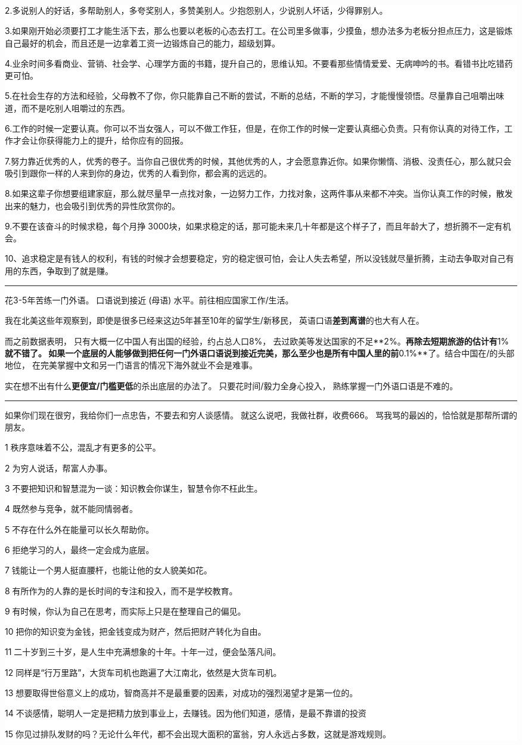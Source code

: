 2.﻿﻿多说别人的好话，多帮助别人，多夸奖别人，多赞美别人。少抱怨别人，少说别人坏话，少得罪别人。

3.如果刚开始必须要打工才能生活下去，那么也要以老板的心态去打工。在公司里多做事，少摸鱼，想办法多为老板分担点压力，这是锻炼自己最好的机会，而且还是一边拿着工资一边锻炼自己的能力，超级划算。

4.业余时间多看商业、营销、社会学、心理学方面的书籍，提升自己的，思维认知。不要看那些情情爱爱、无病呻吟的书。看错书比吃错药更可怕。

5.在社会生存的方法和经验，父母教不了你，你只能靠自己不断的尝试，不断的总结，不断的学习，才能慢慢领悟。尽量靠自己咀嚼出味道，而不是吃别人咀嚼过的东西。

6.工作的时候一定要认真。你可以不当女强人，可以不做工作狂，但是，在你工作的时候一定要认真细心负责。只有你认真的对待工作，工作才会让你获得能力上的提升，给你应有的回报。

7.努力靠近优秀的人，优秀的卷子。当你自己很优秀的时候，其他优秀的人，才会愿意靠近你。如果你懒惰、消极、没责任心，那么就只会吸引到跟你一样的人来到你的身边，优秀的人看到你，都会离的远远的。

8.如果这辈子你想要组建家庭，那么就尽量早一点找对象，一边努力工作，力找对象，这两件事从来都不冲突。当你认真工作的时候，散发出来的魅力，也会吸引到优秀的异性欣赏你的。

9.不要在该奋斗的时候求稳，每个月挣 3000块，如果求稳定的话，那可能未来几十年都是这个样子了，而且年龄大了，想折腾不一定有机会。

10、追求稳定是有钱人的权利，有钱的时候才会想要稳定，穷的稳定很可怕，会让人失去希望，所以没钱就尽量折腾，主动去争取对自己有用的东西，争取到了就是赚。

---

花3-5年苦练一门外语。 口语说到接近 (母语) 水平。前往相应国家工作/生活。

我在北美这些年观察到，即使是很多已经来这边5年甚至10年的留学生/新移民， 英语口语**差到离谱**的也大有人在。

而之前数据表明， 只有大概一亿中国人有出国的经验，约占总人口8%， 去过欧美等发达国家的不足**2%。**再除去短期旅游的估计有**1%**就不错了。 如果一个底层的人能够做到把任何一门外语口语说到接近完美，那么至少也是所有中国人里的前**0.1%**了。结合中国在/的头部地位， 在完美掌握中文和另一门语言的情况下海外就业不会是难事。

实在想不出有什么**更便宜/门槛更低**的杀出底层的办法了。 只要花时间/毅力全身心投入， 熟练掌握一门外语口语是不难的。

---
如果你们现在很穷，我给你们一点忠告，不要去和穷人谈感情。
就这么说吧，我做社群，收费666。
骂我骂的最凶的，恰恰就是那帮所谓的朋友。


1 秩序意味着不公，混乱才有更多的公平。

2 为穷人说话，帮富人办事。

3 不要把知识和智慧混为一谈：知识教会你谋生，智慧令你不枉此生。

4 既然参与竞争，就不能同情弱者。

5 不存在什么外在能量可以长久帮助你。

6 拒绝学习的人，最终一定会成为底层。

7 钱能让一个男人挺直腰杆，也能让他的女人貌美如花。

8 有所作为的人靠的是长时间的专注和投入，而不是学校教育。

9 有时候，你认为自己在思考，而实际上只是在整理自己的偏见。

10 把你的知识变为金钱，把金钱变成为财产，然后把财产转化为自由。

11 二十岁到三十岁，是人生中充满想象的十年。十年一过，便会坠落凡间。

12 同样是“行万里路”，大货车司机也跑遍了大江南北，依然是大货车司机。

13 想要取得世俗意义上的成功，智商高并不是最重要的因素，对成功的强烈渴望才是第一位的。

14 不谈感情，聪明人一定是把精力放到事业上，去赚钱。因为他们知道，感情，是最不靠谱的投资

15 你见过排队发财的吗？无论什么年代，都不会出现大面积的富翁，穷人永远占多数，这就是游戏规则。
